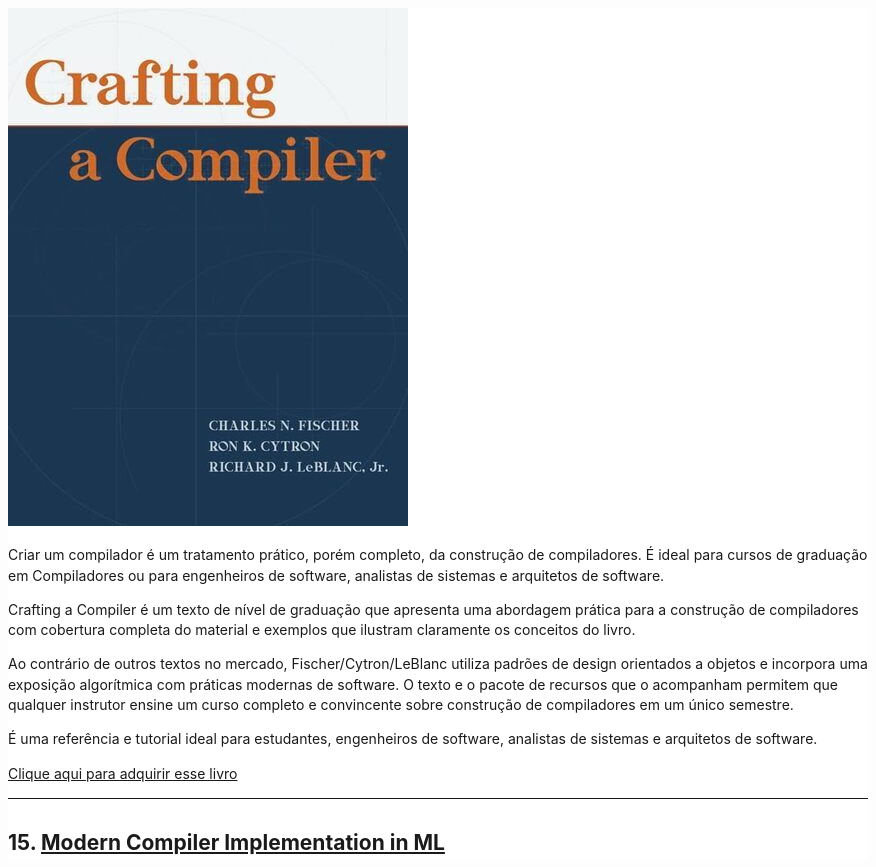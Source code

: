 ![14](/assets/img/livros/lang-books/14.jpg) 

Criar um compilador é um tratamento prático, porém completo, da construção de compiladores. É ideal para cursos de graduação em Compiladores ou para engenheiros de software, analistas de sistemas e arquitetos de software. 

Crafting a Compiler é um texto de nível de graduação que apresenta uma abordagem prática para a construção de compiladores com cobertura completa do material e exemplos que ilustram claramente os conceitos do livro. 

Ao contrário de outros textos no mercado, Fischer/Cytron/LeBlanc utiliza padrões de design orientados a objetos e incorpora uma exposição algorítmica com práticas modernas de software. O texto e o pacote de recursos que o acompanham permitem que qualquer instrutor ensine um curso completo e convincente sobre construção de compiladores em um único semestre. 

É uma referência e tutorial ideal para estudantes, engenheiros de software, analistas de sistemas e arquitetos de software.

<a class="btn btn-danger btn-lg" href="https://www.amazon.com.br/Crafting-Compiler-Charles-N-Fischer/dp/0136067050/?&_encoding=UTF8&tag=marcoscpp-20&linkCode=ur2&linkId=88dc972c5e48cf9a9265479524968f94&camp=1789&creative=9325">Clique aqui para adquirir esse livro</a>

---

## 15. [Modern Compiler Implementation in ML](https://www.amazon.com.br/Modern-Compiler-Implement-Andrew-Appel/dp/0521607647/?&_encoding=UTF8&tag=marcoscpp-20&linkCode=ur2&linkId=1bd09fba832c8ace726a886354e3919a&camp=1789&creative=9325)